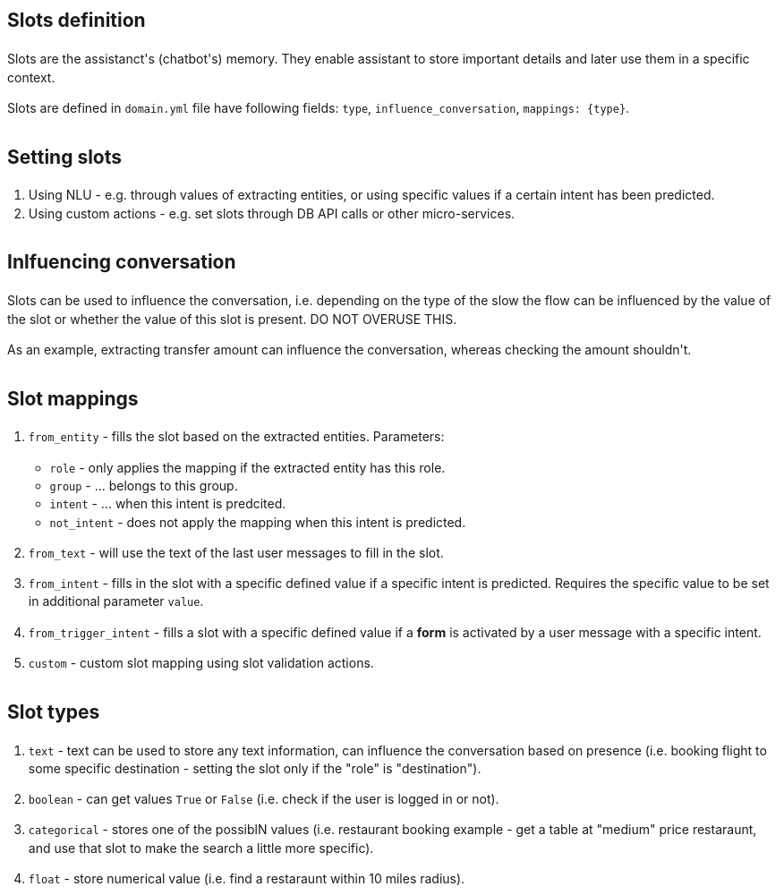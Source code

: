 ## Slots definition

Slots are the assistanct's (chatbot's) memory. They enable assistant to store important details and later use them in a specific context.

Slots are defined in `domain.yml` file have following fields: `type`, `influence_conversation`, `mappings: {type}`.

## Setting slots

1. Using NLU - e.g. through values of extracting entities, or using specific values if a certain intent has been predicted.
2. Using custom actions - e.g. set slots through DB API calls or other micro-services.

## Inlfuencing conversation

Slots can be used to influence the conversation, i.e. depending on the type of the slow the flow can be influenced by the value of the slot or whether the value of this slot is present. DO NOT OVERUSE THIS.

As an example, extracting transfer amount can influence the conversation, whereas checking the amount shouldn't.

## Slot mappings

1. `from_entity` - fills the slot based on the extracted entities. Parameters:
    - `role` - only applies the mapping if the extracted entity has this role.
    - `group` - ... belongs to this group.
    - `intent` - ... when this intent is predcited.
    - `not_intent` - does not apply the mapping when this intent is predicted.

2. `from_text` - will use the text of the last user messages to fill in the slot.

3. `from_intent` - fills in the slot with a specific defined value if a specific intent is predicted. Requires the specific value to be set in additional parameter `value`.

4. `from_trigger_intent` - fills a slot with a specific defined value if a __form__ is activated by a user message with a specific intent.

5. `custom` - custom slot mapping using slot validation actions. 

## Slot types

1. `text` - text can be used to store any text information, can influence the conversation based on presence (i.e. booking flight to some specific destination - setting the slot only if the "role" is "destination").

2. `boolean` - can get values `True` or `False` (i.e. check if the user is logged in or not).

3. `categorical` - stores one of the possiblN values (i.e. restaurant booking example - get a table at "medium" price restaraunt, and use that slot to make the search a little more specific).

4. `float` - store numerical value (i.e. find a restaraunt within 10 miles radius).
